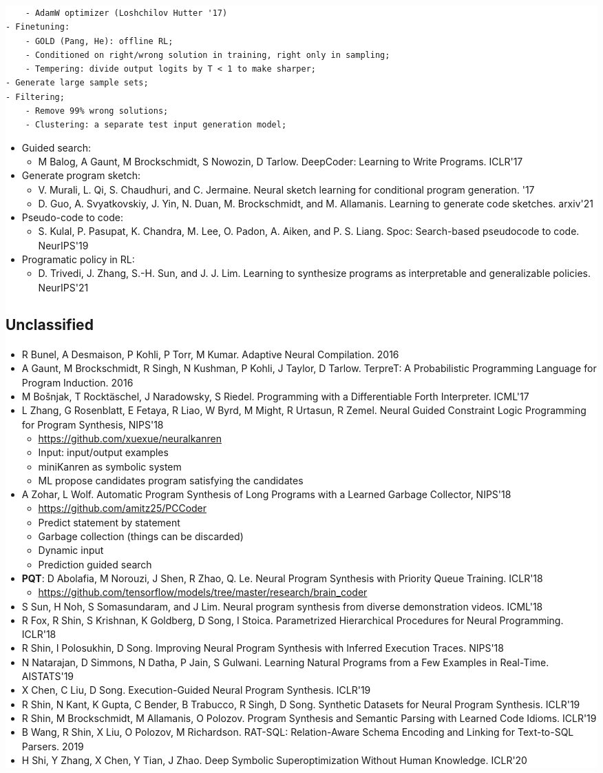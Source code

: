 		- AdamW optimizer (Loshchilov Hutter '17)
	- Finetuning:
		- GOLD (Pang, He): offline RL;
		- Conditioned on right/wrong solution in training, right only in sampling;
		- Tempering: divide output logits by T < 1 to make sharper;
	- Generate large sample sets;
	- Filtering;
		- Remove 99% wrong solutions;
		- Clustering: a separate test input generation model;
- Guided search:
	- M Balog, A Gaunt, M Brockschmidt, S Nowozin, D Tarlow. DeepCoder: Learning to Write Programs. ICLR'17
- Generate program sketch:
	- V. Murali, L. Qi, S. Chaudhuri, and C. Jermaine. Neural sketch learning for conditional program generation. '17
	- D. Guo, A. Svyatkovskiy, J. Yin, N. Duan, M. Brockschmidt, and M. Allamanis. Learning to generate code sketches. arxiv'21
- Pseudo-code to code:
	- S. Kulal, P. Pasupat, K. Chandra, M. Lee, O. Padon, A. Aiken, and P. S. Liang. Spoc: Search-based pseudocode to code. NeurIPS'19
- Programatic policy in RL:
	- D. Trivedi, J. Zhang, S.-H. Sun, and J. J. Lim. Learning to synthesize programs as interpretable and generalizable policies. NeurIPS'21

## Unclassified
- R Bunel, A Desmaison, P Kohli, P Torr, M Kumar. Adaptive Neural Compilation. 2016
- A Gaunt, M Brockschmidt, R Singh, N Kushman, P Kohli, J Taylor, D Tarlow. TerpreT: A Probabilistic Programming Language for Program Induction. 2016
- M Bošnjak, T Rocktäschel, J Naradowsky, S Riedel. Programming with a Differentiable Forth Interpreter. ICML'17
- L Zhang, G Rosenblatt, E Fetaya, R Liao, W Byrd, M Might, R Urtasun, R Zemel. Neural Guided Constraint Logic Programming for Program Synthesis, NIPS'18
	- https://github.com/xuexue/neuralkanren
	- Input: input/output examples
	- miniKanren as symbolic system
	- ML propose candidates program satisfying the candidates
- A Zohar, L Wolf. Automatic Program Synthesis of Long Programs with a Learned Garbage Collector, NIPS'18
	- https://github.com/amitz25/PCCoder
	- Predict statement by statement
	- Garbage collection (things can be discarded)
	- Dynamic input
	- Prediction guided search
- **PQT**: D Abolafia, M Norouzi, J Shen, R Zhao, Q. Le. Neural Program Synthesis with Priority Queue Training. ICLR'18
	- https://github.com/tensorflow/models/tree/master/research/brain_coder
- S Sun, H Noh, S Somasundaram, and J Lim. Neural program synthesis from diverse demonstration videos. ICML'18
- R Fox, R Shin, S Krishnan, K Goldberg, D Song, I Stoica. Parametrized Hierarchical Procedures for Neural Programming. ICLR'18
- R Shin, I Polosukhin, D Song. Improving Neural Program Synthesis with Inferred Execution Traces. NIPS'18
- N Natarajan, D Simmons, N Datha, P Jain, S Gulwani. Learning Natural Programs from a Few Examples in Real-Time. AISTATS'19
- X Chen, C Liu, D Song. Execution-Guided Neural Program Synthesis. ICLR'19
- R Shin, N Kant, K Gupta, C Bender, B Trabucco, R Singh, D Song. Synthetic Datasets for Neural Program Synthesis. ICLR'19
- R Shin, M Brockschmidt, M Allamanis, O Polozov. Program Synthesis and Semantic Parsing with Learned Code Idioms. ICLR'19
- B Wang, R Shin, X Liu, O Polozov, M Richardson. RAT-SQL: Relation-Aware Schema Encoding and Linking for Text-to-SQL Parsers. 2019
- H Shi, Y Zhang, X Chen, Y Tian, J Zhao. Deep Symbolic Superoptimization Without Human Knowledge. ICLR'20